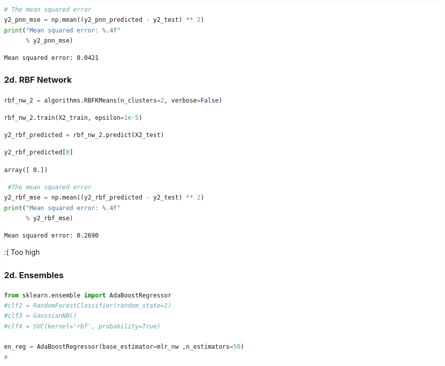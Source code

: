 


```python
# The mean squared error
y2_pnn_mse = np.mean((y2_pnn_predicted - y2_test) ** 2)
print("Mean squared error: %.4f"
      % y2_pnn_mse)
```

    Mean squared error: 0.0421


### 2d. RBF Network


```python
rbf_nw_2 = algorithms.RBFKMeans(n_clusters=2, verbose=False)
```


```python
rbf_nw_2.train(X2_train, epsilon=1e-5)
```


```python
y2_rbf_predicted = rbf_nw_2.predict(X2_test)
```


```python
y2_rbf_predicted[0]
```




    array([ 0.])




```python
 #The mean squared error
y2_rbf_mse = np.mean((y2_rbf_predicted - y2_test) ** 2)
print("Mean squared error: %.4f"
      % y2_rbf_mse)
```

    Mean squared error: 0.2690


:( Too high

### 2d. Ensembles


```python
from sklearn.ensemble import AdaBoostRegressor
#clf2 = RandomForestClassifier(random_state=1)
#clf3 = GaussianNB()
#clf4 = SVC(kernel='rbf', probability=True)

en_reg = AdaBoostRegressor(base_estimator=mlr_nw ,n_estimators=50)
#

```
